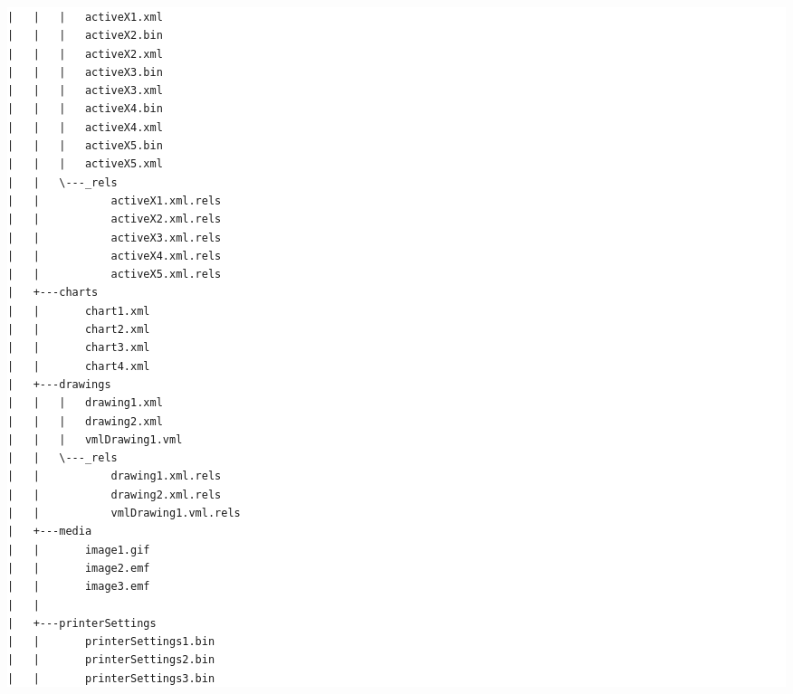     |   |   |   activeX1.xml
    |   |   |   activeX2.bin
    |   |   |   activeX2.xml
    |   |   |   activeX3.bin
    |   |   |   activeX3.xml
    |   |   |   activeX4.bin
    |   |   |   activeX4.xml
    |   |   |   activeX5.bin
    |   |   |   activeX5.xml
    |   |   \---_rels
    |   |           activeX1.xml.rels
    |   |           activeX2.xml.rels
    |   |           activeX3.xml.rels
    |   |           activeX4.xml.rels
    |   |           activeX5.xml.rels
    |   +---charts
    |   |       chart1.xml
    |   |       chart2.xml
    |   |       chart3.xml
    |   |       chart4.xml
    |   +---drawings
    |   |   |   drawing1.xml
    |   |   |   drawing2.xml
    |   |   |   vmlDrawing1.vml
    |   |   \---_rels
    |   |           drawing1.xml.rels
    |   |           drawing2.xml.rels
    |   |           vmlDrawing1.vml.rels
    |   +---media
    |   |       image1.gif
    |   |       image2.emf
    |   |       image3.emf
    |   |
    |   +---printerSettings
    |   |       printerSettings1.bin
    |   |       printerSettings2.bin
    |   |       printerSettings3.bin